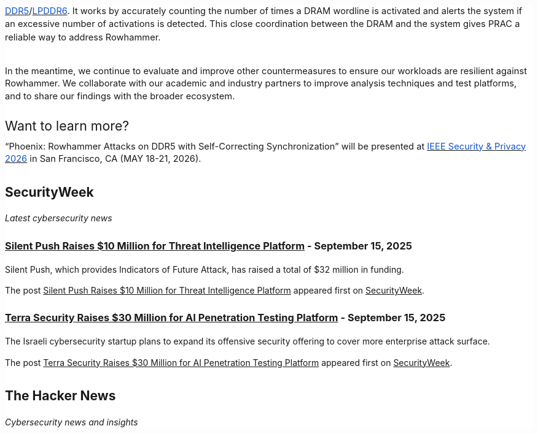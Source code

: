 </span><a href="https://www.jedec.org/news/pressreleases/jedec-updates-jesd79-5c-ddr5-sdram-standard-elevating-performance-and-security"><span face="Arial, sans-serif" style="color: #1155cc; font-size: 11pt; vertical-align: baseline;">DDR5</span></a><span face="Arial, sans-serif" style="font-size: 11pt; vertical-align: baseline;">/</span><a href="https://www.jedec.org/news/pressreleases/jedec%C2%AE-releases-new-lpddr6-standard-enhance-mobile-and-ai-memory-performance"><span face="Arial, sans-serif" style="color: #1155cc; font-size: 11pt; vertical-align: baseline;">LPDDR6</span></a><span face="Arial, sans-serif" style="font-size: 11pt; vertical-align: baseline;">. It works by accurately counting the number of times a DRAM wordline is activated and alerts the system if an excessive number of activations is detected. This close coordination between the DRAM and the system gives PRAC a reliable way to address Rowhammer.&nbsp;</span></p><br /><p dir="ltr" style="line-height: 1.38; margin-bottom: 0pt; margin-top: 0pt;"><span face="Arial, sans-serif" style="font-size: 11pt; vertical-align: baseline;">In the meantime, we continue to evaluate and improve other countermeasures to ensure our workloads are resilient against Rowhammer. We collaborate with our academic and industry partners to improve analysis techniques and test platforms, and to share our findings with the broader ecosystem.</span></p><h2 dir="ltr" style="line-height: 1.38; margin-bottom: 6pt; margin-top: 18pt;"><span face="Arial, sans-serif" style="font-size: 16pt; font-weight: 400; vertical-align: baseline;">Want to learn more?</span></h2><p dir="ltr" style="line-height: 1.38; margin-bottom: 0pt; margin-top: 0pt;"><span face="Arial, sans-serif" style="font-size: 11pt; vertical-align: baseline;">“Phoenix: Rowhammer Attacks on DDR5 with Self-Correcting Synchronization” will be presented at </span><a href="https://www.ieee-security.org/TC/SP2026/"><span face="Arial, sans-serif" style="color: #1155cc; font-size: 11pt; vertical-align: baseline;">IEEE Security &amp; Privacy 2026</span></a><span face="Arial, sans-serif" style="font-size: 11pt; vertical-align: baseline;"> in San Francisco, CA (MAY 18-21, 2026).</span></p></span></div>


## SecurityWeek
*Latest cybersecurity news*

### [Silent Push Raises $10 Million for Threat Intelligence Platform](https://www.securityweek.com/silent-push-raises-10-million-for-threat-intelligence-platform/) - September 15, 2025

<p>Silent Push, which provides Indicators of Future Attack, has raised a total of $32 million in funding.</p>
<p>The post <a href="https://www.securityweek.com/silent-push-raises-10-million-for-threat-intelligence-platform/">Silent Push Raises $10 Million for Threat Intelligence Platform</a> appeared first on <a href="https://www.securityweek.com">SecurityWeek</a>.</p>

### [Terra Security Raises $30 Million for AI Penetration Testing Platform](https://www.securityweek.com/terra-security-raises-30-million-for-ai-penetration-testing-platform/) - September 15, 2025

<p>The Israeli cybersecurity startup plans to expand its offensive security offering to cover more enterprise attack surface.</p>
<p>The post <a href="https://www.securityweek.com/terra-security-raises-30-million-for-ai-penetration-testing-platform/">Terra Security Raises $30 Million for AI Penetration Testing Platform</a> appeared first on <a href="https://www.securityweek.com">SecurityWeek</a>.</p>


## The Hacker News
*Cybersecurity news and insights*
